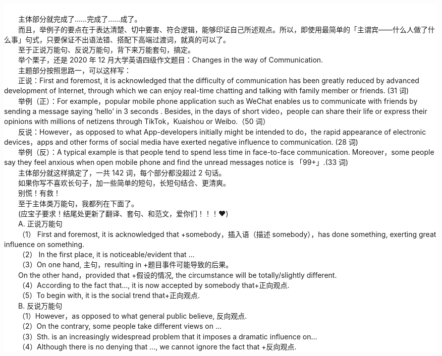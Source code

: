 <br>   
&emsp;&emsp;主体部分就完成了……完成了……成了。  
<br>   
&emsp;&emsp;而且，举例子的要点在于表达清楚、切中要害、符合逻辑，能够印证自己所述观点。所以，即使用最简单的「主谓宾——什么人做了什么事」句式，只要保证不出语法错、搭配下高端过渡词，就真的可以了。  
<br>   
&emsp;&emsp;至于正说万能句、反说万能句，背下来万能套句，搞定。  
<br>   
&emsp;&emsp;举个栗子，还是 2020 年 12 月大学英语四级作文题目：Changes in the way of Communication.  
<br>   
&emsp;&emsp;主题部分按照思路一，可以这样写：  
<br>   
&emsp;&emsp;正说：First and foremost, it is acknowledged that the difficulty of communication has been greatly reduced by advanced development of Internet, through which we can enjoy real-time chatting and talking with family member or friends. (31 词)  
<br>   
&emsp;&emsp;举例（正）：For example，popular mobile phone application such as WeChat enables us to communicate with friends by sending a message saying ‘hello’ in 3 seconds . Besides, in the days of short video，people can share their life or express their opinions with millions of netizens through TikTok，Kuaishou or Weibo.（50 词）  
<br>   
&emsp;&emsp;反说：However，as opposed to what App-developers initially might be intended to do，the rapid appearance of electronic devices，apps and other forms of social media have exerted negative influence to communication. (28 词)  
<br>   
&emsp;&emsp;举例（反）：A typical example is that people tend to spend less time in face-to-face communication. Moreover，some people say they feel anxious when open mobile phone and find the unread messages notice is 「99+」.(33 词)  
<br>   
&emsp;&emsp;主体部分就这样搞定了，一共 142 词，每个部分都没超过 2 句话。  
<br>   
&emsp;&emsp;如果你写不喜欢长句子，加一些简单的短句，长短句结合、更清爽。  
<br>   
&emsp;&emsp;别慌！有救！  
<br>   
&emsp;&emsp;至于主体类万能句，我都列在下面了。  
<br>   
&emsp;&emsp;(应宝子要求！结尾处更新了翻译、套句、和范文，爱你们！！！❤️)  
<br>   
&emsp;&emsp;A. 正说万能句  
<br>   
&emsp;&emsp;（1） First and foremost, it is acknowledged that +somebody，插入语（描述 somebody），has done something, exerting great influence on something.  
<br>   
&emsp;&emsp;（2） In the first place, it is noticeable/evident that …  
<br>   
&emsp;&emsp;（3）On one hand, 主句，resulting in +题目事件可能导致的后果。  
<br>   
&emsp;&emsp;On the other hand，provided that +假设的情况, the circumstance will be totally/slightly different.  
<br>   
&emsp;&emsp;（4）According to the fact that…, it is now accepted by somebody that+正向观点.  
<br>   
&emsp;&emsp;（5）To begin with, it is the social trend that+正向观点.  
<br>   
&emsp;&emsp;B. 反说万能句  
<br>   
&emsp;&emsp;（1）However，as opposed to what general public believe, 反向观点.  
<br>   
&emsp;&emsp;（2）On the contrary, some people take different views on …  
<br>   
&emsp;&emsp;（3）Sth. is an increasingly widespread problem that it imposes a dramatic influence on…  
<br>   
&emsp;&emsp;（4）Although there is no denying that …, we cannot ignore the fact that +反向观点.  